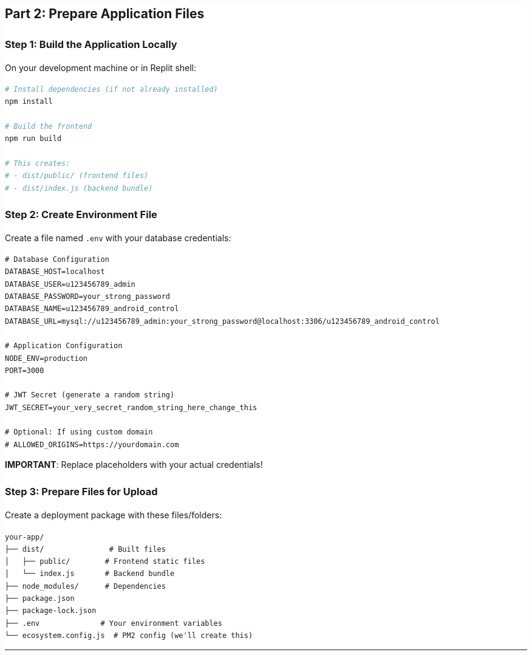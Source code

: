 
## Part 2: Prepare Application Files

### Step 1: Build the Application Locally

On your development machine or in Replit shell:

```bash
# Install dependencies (if not already installed)
npm install

# Build the frontend
npm run build

# This creates:
# - dist/public/ (frontend files)
# - dist/index.js (backend bundle)
```

### Step 2: Create Environment File

Create a file named `.env` with your database credentials:

```env
# Database Configuration
DATABASE_HOST=localhost
DATABASE_USER=u123456789_admin
DATABASE_PASSWORD=your_strong_password
DATABASE_NAME=u123456789_android_control
DATABASE_URL=mysql://u123456789_admin:your_strong_password@localhost:3306/u123456789_android_control

# Application Configuration
NODE_ENV=production
PORT=3000

# JWT Secret (generate a random string)
JWT_SECRET=your_very_secret_random_string_here_change_this

# Optional: If using custom domain
# ALLOWED_ORIGINS=https://yourdomain.com
```

**IMPORTANT**: Replace placeholders with your actual credentials!

### Step 3: Prepare Files for Upload

Create a deployment package with these files/folders:

```
your-app/
├── dist/               # Built files
│   ├── public/        # Frontend static files
│   └── index.js       # Backend bundle
├── node_modules/      # Dependencies
├── package.json
├── package-lock.json
├── .env              # Your environment variables
└── ecosystem.config.js  # PM2 config (we'll create this)
```

---